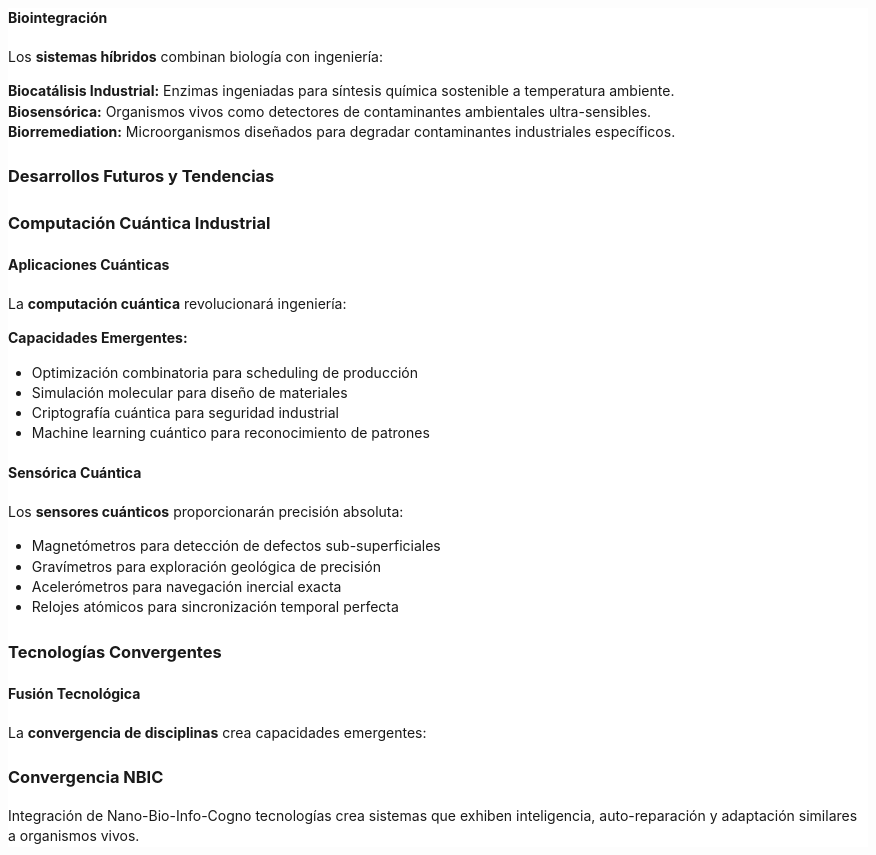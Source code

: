 #### Biointegración

Los **sistemas híbridos** combinan biología con ingeniería:

<div class="process-step" data-aos="fade-right">
<strong>Biocatálisis Industrial:</strong> Enzimas ingeniadas para síntesis química sostenible a temperatura ambiente.
</div>

<div class="process-step" data-aos="fade-right">
<strong>Biosensórica:</strong> Organismos vivos como detectores de contaminantes ambientales ultra-sensibles.
</div>

<div class="process-step" data-aos="fade-right">
<strong>Biorremediation:</strong> Microorganismos diseñados para degradar contaminantes industriales específicos.
</div>

### Desarrollos Futuros y Tendencias

### Computación Cuántica Industrial

#### Aplicaciones Cuánticas

La **computación cuántica** revolucionará ingeniería:

**Capacidades Emergentes:**
- Optimización combinatoria para scheduling de producción
- Simulación molecular para diseño de materiales
- Criptografía cuántica para seguridad industrial
- Machine learning cuántico para reconocimiento de patrones

#### Sensórica Cuántica

Los **sensores cuánticos** proporcionarán precisión absoluta:

- Magnetómetros para detección de defectos sub-superficiales
- Gravímetros para exploración geológica de precisión
- Acelerómetros para navegación inercial exacta
- Relojes atómicos para sincronización temporal perfecta

### Tecnologías Convergentes

#### Fusión Tecnológica

La **convergencia de disciplinas** crea capacidades emergentes:

<div class="feature-card">
<i class="fas fa-network-wired feature-icon"></i>
<h3>Convergencia NBIC</h3>
<p>Integración de <span class="ceramic-highlight">Nano-Bio-Info-Cogno</span> tecnologías crea sistemas que exhiben inteligencia, auto-reparación y adaptación similares a organismos vivos.</p>
</div>
